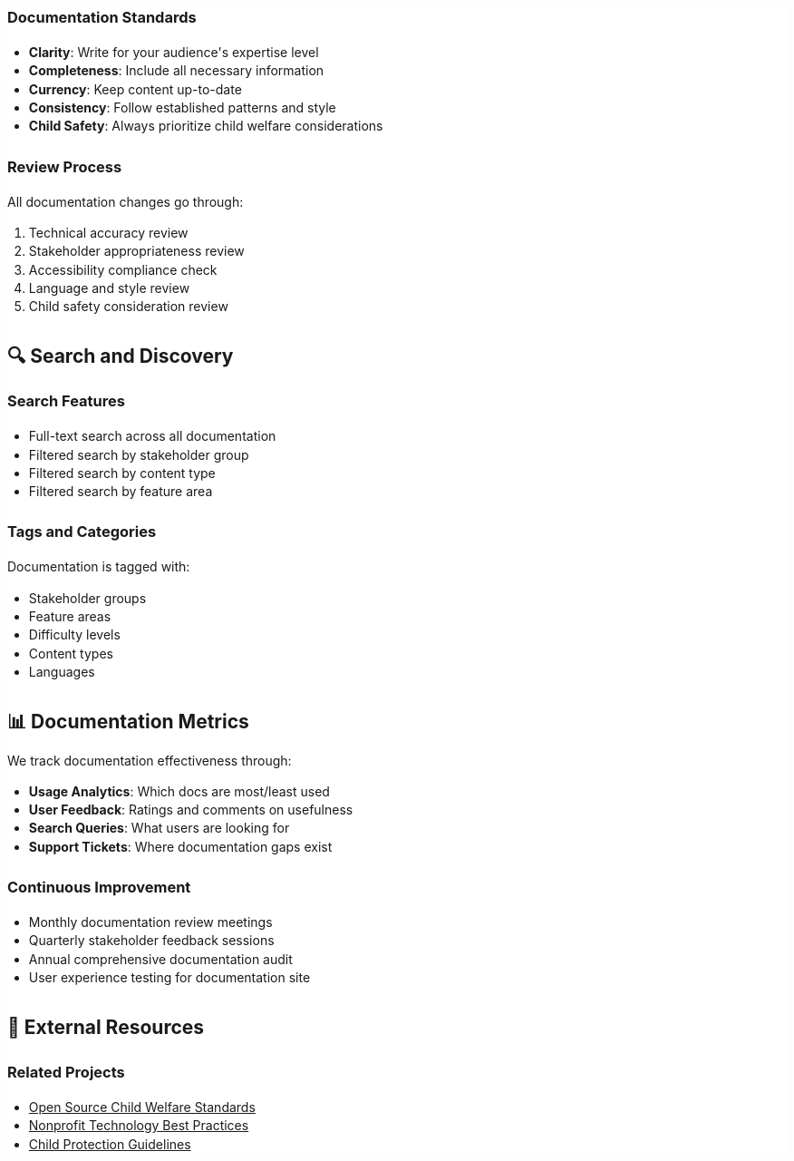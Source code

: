 ### Documentation Standards
- **Clarity**: Write for your audience's expertise level
- **Completeness**: Include all necessary information
- **Currency**: Keep content up-to-date
- **Consistency**: Follow established patterns and style
- **Child Safety**: Always prioritize child welfare considerations

### Review Process
All documentation changes go through:
1. Technical accuracy review
2. Stakeholder appropriateness review
3. Accessibility compliance check
4. Language and style review
5. Child safety consideration review

## 🔍 Search and Discovery

### Search Features
- Full-text search across all documentation
- Filtered search by stakeholder group
- Filtered search by content type
- Filtered search by feature area

### Tags and Categories
Documentation is tagged with:
- Stakeholder groups
- Feature areas
- Difficulty levels
- Content types
- Languages

## 📊 Documentation Metrics

We track documentation effectiveness through:
- **Usage Analytics**: Which docs are most/least used
- **User Feedback**: Ratings and comments on usefulness
- **Search Queries**: What users are looking for
- **Support Tickets**: Where documentation gaps exist

### Continuous Improvement
- Monthly documentation review meetings
- Quarterly stakeholder feedback sessions
- Annual comprehensive documentation audit
- User experience testing for documentation site

## 🔗 External Resources

### Related Projects
- [Open Source Child Welfare Standards](link)
- [Nonprofit Technology Best Practices](link)
- [Child Protection Guidelines](link)
